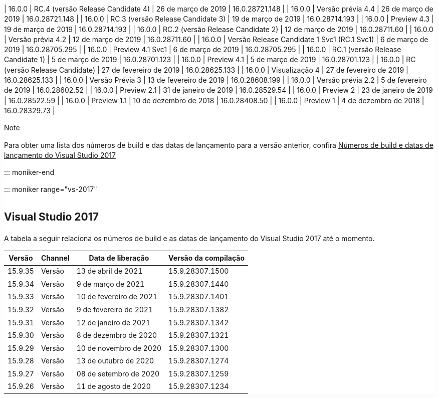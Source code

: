 | 16.0.0 | RC.4 (versão Release Candidate 4) | 26 de março de 2019 | 16.0.28721.148 |
| 16.0.0 | Versão prévia 4.4 | 26 de março de 2019 | 16.0.28721.148 |
| 16.0.0 | RC.3 (versão Release Candidate 3) | 19 de março de 2019 | 16.0.28714.193 |
| 16.0.0 | Preview 4.3 | 19 de março de 2019 | 16.0.28714.193 |
| 16.0.0 | RC.2 (versão Release Candidate 2) | 12 de março de 2019 | 16.0.28711.60 |
| 16.0.0 | Versão prévia 4.2 | 12 de março de 2019 | 16.0.28711.60 |
| 16.0.0 | Versão Release Candidate 1 Svc1 (RC.1 Svc1) | 6 de março de 2019 | 16.0.28705.295 |
| 16.0.0 | Preview 4.1 Svc1 | 6 de março de 2019 | 16.0.28705.295 |
| 16.0.0 | RC.1 (versão Release Candidate 1) | 5 de março de 2019 | 16.0.28701.123 |
| 16.0.0 | Preview 4.1 | 5 de março de 2019 | 16.0.28701.123 |
| 16.0.0 | RC (versão Release Candidate) | 27 de fevereiro de 2019 | 16.0.28625.133 |
| 16.0.0 | Visualização 4 | 27 de fevereiro de 2019 | 16.0.28625.133 |
| 16.0.0 | Versão Prévia 3 | 13 de fevereiro de 2019 | 16.0.28608.199 |
| 16.0.0 | Versão prévia 2.2 | 5 de fevereiro de 2019 | 16.0.28602.52 |
| 16.0.0 | Preview 2.1 | 31 de janeiro de 2019 | 16.0.28529.54 |
| 16.0.0 | Preview 2 | 23 de janeiro de 2019 | 16.0.28522.59 |
| 16.0.0 | Preview 1.1 | 10 de dezembro de 2018 | 16.0.28408.50 |
| 16.0.0 | Preview 1 | 4 de dezembro de 2018 | 16.0.28329.73 |

> [!NOTE]
> Para obter uma lista dos números de build e das datas de lançamento para a versão anterior, confira [Números de build e datas de lançamento do Visual Studio 2017](visual-studio-build-numbers-and-release-dates.md?view=vs-2017&preserve-view=true)

::: moniker-end

::: moniker range="vs-2017"

## <a name="visual-studio-2017"></a>Visual Studio 2017

A tabela a seguir relaciona os números de build e as datas de lançamento do Visual Studio 2017 até o momento.

| **Versão**| **Channel** | **Data de liberação** | **Versão da compilação** |
| ---------------------- | ----------- | ---------------- | ----------------- |
| 15.9.35 | Versão | 13 de abril de 2021 | 15.9.28307.1500 |
| 15.9.34 | Versão | 9 de março de 2021 | 15.9.28307.1440 |
| 15.9.33 | Versão | 10 de fevereiro de 2021 | 15.9.28307.1401 |
| 15.9.32 | Versão | 9 de fevereiro de 2021 | 15.9.28307.1382 |
| 15.9.31 | Versão | 12 de janeiro de 2021 | 15.9.28307.1342 |
| 15.9.30 | Versão | 8 de dezembro de 2020 | 15.9.28307.1321 |
| 15.9.29 | Versão | 10 de novembro de 2020 | 15.9.28307.1300 |
| 15.9.28 | Versão | 13 de outubro de 2020 | 15.9.28307.1274 |
| 15.9.27 | Versão | 08 de setembro de 2020 | 15.9.28307.1259 |
| 15.9.26 | Versão | 11 de agosto de 2020 | 15.9.28307.1234 |